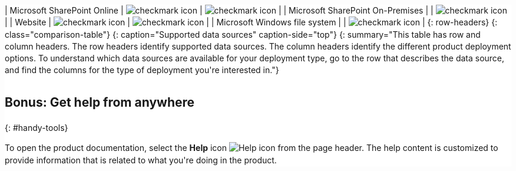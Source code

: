 | Microsoft SharePoint Online | ![checkmark icon](../../icons/checkmark-icon.svg) | ![checkmark icon](../../icons/checkmark-icon.svg) |
| Microsoft SharePoint On-Premises | | ![checkmark icon](../../icons/checkmark-icon.svg) |
| Website | ![checkmark icon](../../icons/checkmark-icon.svg) | ![checkmark icon](../../icons/checkmark-icon.svg) |
| Microsoft Windows file system | | ![checkmark icon](../../icons/checkmark-icon.svg) |
{: row-headers}
{: class="comparison-table"}
{: caption="Supported data sources" caption-side="top"}
{: summary="This table has row and column headers. The row headers identify supported data sources. The column headers identify the different product deployment options. To understand which data sources are available for your deployment type, go to the row that describes the data source, and find the columns for the type of deployment you're interested in."}

## Bonus: Get help from anywhere
{: #handy-tools}

To open the product documentation, select the **Help** icon ![Help icon](images/help_icon.png) from the page header. The help content is customized to provide information that is related to what you're doing in the product.
